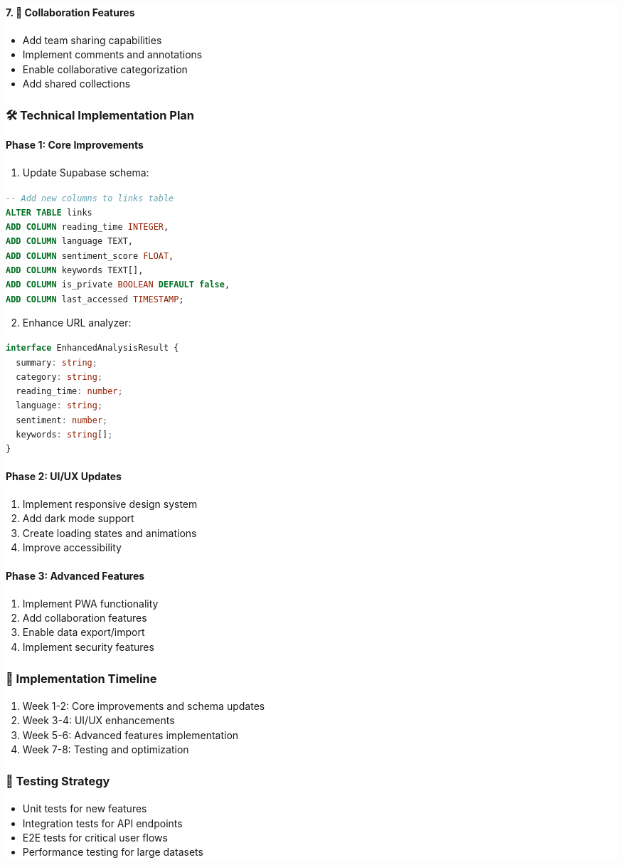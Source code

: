 #### 7. 🤝 Collaboration Features
- Add team sharing capabilities
- Implement comments and annotations
- Enable collaborative categorization
- Add shared collections

### 🛠️ Technical Implementation Plan

#### Phase 1: Core Improvements
1. Update Supabase schema:
```sql
-- Add new columns to links table
ALTER TABLE links
ADD COLUMN reading_time INTEGER,
ADD COLUMN language TEXT,
ADD COLUMN sentiment_score FLOAT,
ADD COLUMN keywords TEXT[],
ADD COLUMN is_private BOOLEAN DEFAULT false,
ADD COLUMN last_accessed TIMESTAMP;
```

2. Enhance URL analyzer:
```typescript
interface EnhancedAnalysisResult {
  summary: string;
  category: string;
  reading_time: number;
  language: string;
  sentiment: number;
  keywords: string[];
}
```

#### Phase 2: UI/UX Updates
1. Implement responsive design system
2. Add dark mode support
3. Create loading states and animations
4. Improve accessibility

#### Phase 3: Advanced Features
1. Implement PWA functionality
2. Add collaboration features
3. Enable data export/import
4. Implement security features

### 📅 Implementation Timeline
1. Week 1-2: Core improvements and schema updates
2. Week 3-4: UI/UX enhancements
3. Week 5-6: Advanced features implementation
4. Week 7-8: Testing and optimization

### 🧪 Testing Strategy
- Unit tests for new features
- Integration tests for API endpoints
- E2E tests for critical user flows
- Performance testing for large datasets
